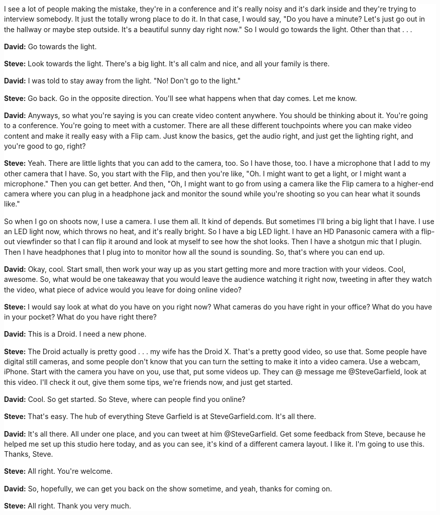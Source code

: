 I see a lot of people making the mistake, they're in a conference and it's really noisy and it's dark inside and they're trying to interview somebody. It just the totally wrong place to do it. In that case, I would say, "Do you have a minute? Let's just go out in the hallway or maybe step outside. It's a beautiful sunny day right now." So I would go towards the light. Other than that . . .

**David:** Go towards the light.

**Steve:** Look towards the light. There's a big light. It's all calm and nice, and all your family is there.

**David:** I was told to stay away from the light. "No! Don't go to the light."

**Steve:** Go back. Go in the opposite direction. You'll see what happens when that day comes. Let me know.

**David:** Anyways, so what you're saying is you can create video content anywhere. You should be thinking about it. You're going to a conference. You're going to meet with a customer. There are all these different touchpoints where you can make video content and make it really easy with a Flip cam. Just know the basics, get the audio right, and just get the lighting right, and you're good to go, right?

**Steve:** Yeah. There are little lights that you can add to the camera, too. So I have those, too. I have a microphone that I add to my other camera that I have. So, you start with the Flip, and then you're like, "Oh. I might want to get a light, or I might want a microphone." Then you can get better. And then, "Oh, I might want to go from using a camera like the Flip camera to a higher-end camera where you can plug in a headphone jack and monitor the sound while you're shooting so you can hear what it sounds like."

So when I go on shoots now, I use a camera. I use them all. It kind of depends. But sometimes I'll bring a big light that I have. I use an LED light now, which throws no heat, and it's really bright. So I have a big LED light. I have an HD Panasonic camera with a flip-out viewfinder so that I can flip it around and look at myself to see how the shot looks. Then I have a shotgun mic that I plugin. Then I have headphones that I plug into to monitor how all the sound is sounding. So, that's where you can end up.

**David:** Okay, cool. Start small, then work your way up as you start getting more and more traction with your videos. Cool, awesome. So, what would be one takeaway that you would leave the audience watching it right now, tweeting in after they watch the video, what piece of advice would you leave for doing online video?

**Steve:** I would say look at what do you have on you right now? What cameras do you have right in your office? What do you have in your pocket? What do you have right there?

**David:** This is a Droid. I need a new phone.

**Steve:** The Droid actually is pretty good . . . my wife has the Droid X. That's a pretty good video, so use that. Some people have digital still cameras, and some people don't know that you can turn the setting to make it into a video camera. Use a webcam, iPhone. Start with the camera you have on you, use that, put some videos up. They can @ message me @SteveGarfield, look at this video. I'll check it out, give them some tips, we're friends now, and just get started.

**David:** Cool. So get started. So Steve, where can people find you online?

**Steve:** That's easy. The hub of everything Steve Garfield is at SteveGarfield.com. It's all there.

**David:** It's all there. All under one place, and you can tweet at him @SteveGarfield. Get some feedback from Steve, because he helped me set up this studio here today, and as you can see, it's kind of a different camera layout. I like it. I'm going to use this. Thanks, Steve.

**Steve:** All right. You're welcome.

**David:** So, hopefully, we can get you back on the show sometime, and yeah, thanks for coming on.

**Steve:** All right. Thank you very much.
